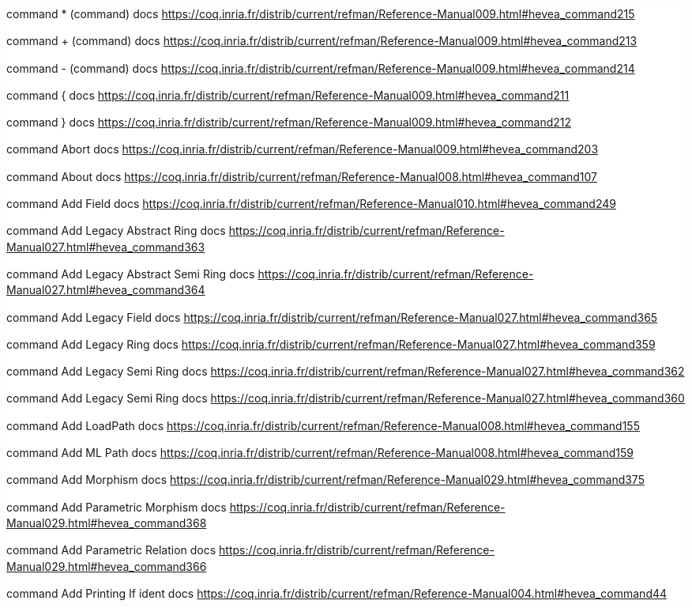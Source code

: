 command * (command)
  docs https://coq.inria.fr/distrib/current/refman/Reference-Manual009.html#hevea_command215

command + (command)
  docs https://coq.inria.fr/distrib/current/refman/Reference-Manual009.html#hevea_command213

command - (command)
  docs https://coq.inria.fr/distrib/current/refman/Reference-Manual009.html#hevea_command214

command {
  docs https://coq.inria.fr/distrib/current/refman/Reference-Manual009.html#hevea_command211

command }
  docs https://coq.inria.fr/distrib/current/refman/Reference-Manual009.html#hevea_command212

command Abort
  docs https://coq.inria.fr/distrib/current/refman/Reference-Manual009.html#hevea_command203

command About
  docs https://coq.inria.fr/distrib/current/refman/Reference-Manual008.html#hevea_command107

command Add Field
  docs https://coq.inria.fr/distrib/current/refman/Reference-Manual010.html#hevea_command249

command Add Legacy Abstract Ring
  docs https://coq.inria.fr/distrib/current/refman/Reference-Manual027.html#hevea_command363

command Add Legacy Abstract Semi Ring
  docs https://coq.inria.fr/distrib/current/refman/Reference-Manual027.html#hevea_command364

command Add Legacy Field
  docs https://coq.inria.fr/distrib/current/refman/Reference-Manual027.html#hevea_command365

command Add Legacy Ring
  docs https://coq.inria.fr/distrib/current/refman/Reference-Manual027.html#hevea_command359

command Add Legacy Semi
Ring
  docs https://coq.inria.fr/distrib/current/refman/Reference-Manual027.html#hevea_command362

command Add Legacy Semi Ring
  docs https://coq.inria.fr/distrib/current/refman/Reference-Manual027.html#hevea_command360

command Add LoadPath
  docs https://coq.inria.fr/distrib/current/refman/Reference-Manual008.html#hevea_command155

command Add ML Path
  docs https://coq.inria.fr/distrib/current/refman/Reference-Manual008.html#hevea_command159

command Add Morphism
  docs https://coq.inria.fr/distrib/current/refman/Reference-Manual029.html#hevea_command375

command Add Parametric Morphism
  docs https://coq.inria.fr/distrib/current/refman/Reference-Manual029.html#hevea_command368

command Add Parametric Relation
  docs https://coq.inria.fr/distrib/current/refman/Reference-Manual029.html#hevea_command366

command Add Printing If ident
  docs https://coq.inria.fr/distrib/current/refman/Reference-Manual004.html#hevea_command44
